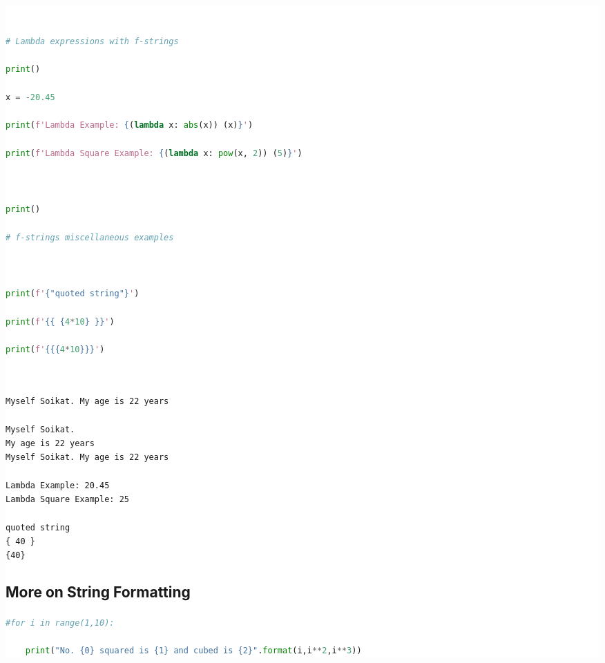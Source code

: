 ```python


# Lambda expressions with f-strings

print()

x = -20.45

print(f'Lambda Example: {(lambda x: abs(x)) (x)}')

print(f'Lambda Square Example: {(lambda x: pow(x, 2)) (5)}')



print()

# f-strings miscellaneous examples



print(f'{"quoted string"}')

print(f'{{ {4*10} }}')

print(f'{{{4*10}}}')




```

    Myself Soikat. My age is 22 years

    Myself Soikat.
    My age is 22 years
    Myself Soikat. My age is 22 years

    Lambda Example: 20.45
    Lambda Square Example: 25

    quoted string
    { 40 }
    {40}


## More on String Formatting


```python
#for i in range(1,10):

    print("No. {0} squared is {1} and cubed is {2}".format(i,i**2,i**3))
```
